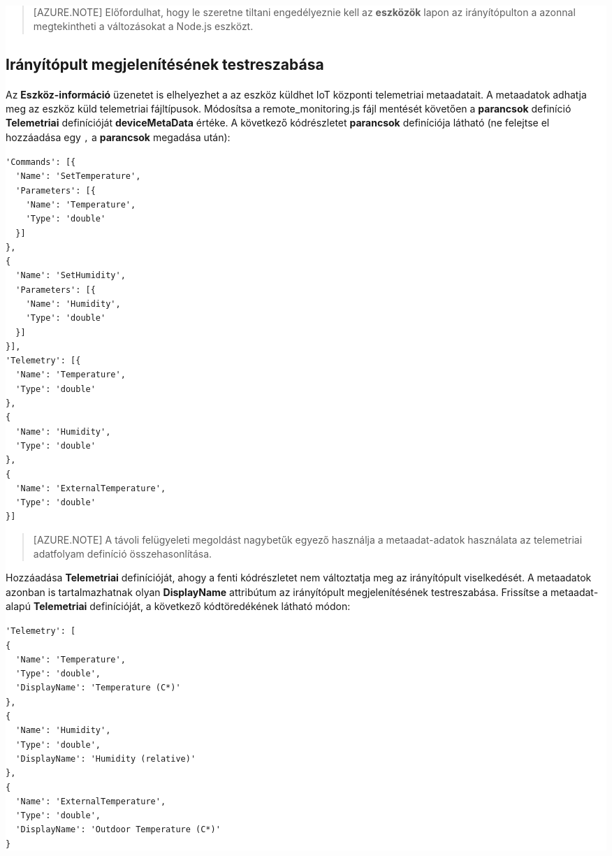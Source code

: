 > [AZURE.NOTE] Előfordulhat, hogy le szeretne tiltani engedélyeznie kell az **eszközök** lapon az irányítópulton a azonnal megtekintheti a változásokat a Node.js eszközt.

## <a name="customize-the-dashboard-display"></a>Irányítópult megjelenítésének testreszabása

Az **Eszköz-információ** üzenetet is elhelyezhet a az eszköz küldhet IoT központi telemetriai metaadatait. A metaadatok adhatja meg az eszköz küld telemetriai fájltípusok. Módosítsa a remote_monitoring.js fájl mentését követően a **parancsok** definíció **Telemetriai** definícióját **deviceMetaData** értéke. A következő kódrészletet **parancsok** definíciója látható (ne felejtse el hozzáadása egy `,` a **parancsok** megadása után):

```
'Commands': [{
  'Name': 'SetTemperature',
  'Parameters': [{
    'Name': 'Temperature',
    'Type': 'double'
  }]
},
{
  'Name': 'SetHumidity',
  'Parameters': [{
    'Name': 'Humidity',
    'Type': 'double'
  }]
}],
'Telemetry': [{
  'Name': 'Temperature',
  'Type': 'double'
},
{
  'Name': 'Humidity',
  'Type': 'double'
},
{
  'Name': 'ExternalTemperature',
  'Type': 'double'
}]
```

> [AZURE.NOTE] A távoli felügyeleti megoldást nagybetűk egyező használja a metaadat-adatok használata az telemetriai adatfolyam definíció összehasonlítása.

Hozzáadása **Telemetriai** definícióját, ahogy a fenti kódrészletet nem változtatja meg az irányítópult viselkedését. A metaadatok azonban is tartalmazhatnak olyan **DisplayName** attribútum az irányítópult megjelenítésének testreszabása. Frissítse a metaadat-alapú **Telemetriai** definícióját, a következő kódtöredékének látható módon:

```
'Telemetry': [
{
  'Name': 'Temperature',
  'Type': 'double',
  'DisplayName': 'Temperature (C*)'
},
{
  'Name': 'Humidity',
  'Type': 'double',
  'DisplayName': 'Humidity (relative)'
},
{
  'Name': 'ExternalTemperature',
  'Type': 'double',
  'DisplayName': 'Outdoor Temperature (C*)'
}
```

[lnk-devinfo]: iot-suite-remote-monitoring-device-info.md
[image1]: media/iot-suite-dynamic-telemetry/image1.png
[image2]: media/iot-suite-dynamic-telemetry/image2.png
[image3]: media/iot-suite-dynamic-telemetry/image3.png
[image4]: media/iot-suite-dynamic-telemetry/image4.png
[image5]: media/iot-suite-dynamic-telemetry/image5.png
[lnk_free_trial]: http://azure.microsoft.com/pricing/free-trial/
[lnk-node]: http://nodejs.org
[node-linux]: https://github.com/nodejs/node-v0.x-archive/wiki/Installing-Node.js-via-package-manager
[lnk-github-repo]: https://github.com/Azure/azure-iot-sdks